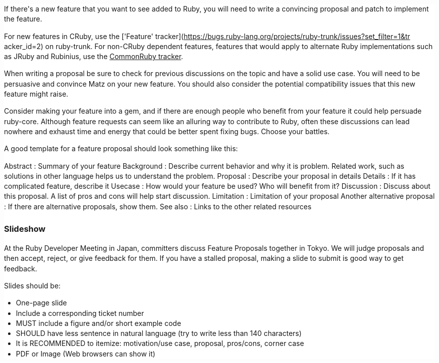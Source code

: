 If there's a new feature that you want to see added to Ruby, you will need to
write a convincing proposal and patch to implement the feature.

For new features in CRuby, use the ['Feature'
tracker](https://bugs.ruby-lang.org/projects/ruby-trunk/issues?set_filter=1&tr
acker_id=2) on ruby-trunk. For non-CRuby dependent features, features that
would apply to alternate Ruby implementations such as JRuby and Rubinius, use
the [CommonRuby tracker](https://bugs.ruby-lang.org/projects/common-ruby).

When writing a proposal be sure to check for previous discussions on the topic
and have a solid use case. You will need to be persuasive and convince Matz on
your new feature. You should also consider the potential compatibility issues
that this new feature might raise.

Consider making your feature into a gem, and if there are enough people who
benefit from your feature it could help persuade ruby-core. Although feature
requests can seem like an alluring way to contribute to Ruby, often these
discussions can lead nowhere and exhaust time and energy that could be better
spent fixing bugs. Choose your battles.

A good template for a feature proposal should look something like this:

Abstract
:   Summary of your feature
Background
:   Describe current behavior and why it is problem. Related work, such as
    solutions in other language helps us to understand the problem.
Proposal
:   Describe your proposal in details
Details
:   If it has complicated feature, describe it
Usecase
:   How would your feature be used? Who will benefit from it?
Discussion
:   Discuss about this proposal. A list of pros and cons will help start
    discussion.
Limitation
:   Limitation of your proposal
Another alternative proposal
:   If there are alternative proposals, show them.
See also
:   Links to the other related resources


### Slideshow

At the Ruby Developer Meeting in Japan, committers discuss Feature Proposals
together in Tokyo. We will judge proposals and then accept, reject, or give
feedback for them. If you have a stalled proposal, making a slide to submit is
good way to get feedback.

Slides should be:

*   One-page slide
*   Include a corresponding ticket number
*   MUST include a figure and/or short example code
*   SHOULD have less sentence in natural language (try to write less than 140
    characters)
*   It is RECOMMENDED to itemize: motivation/use case, proposal, pros/cons,
    corner case
*   PDF or Image (Web browsers can show it)
